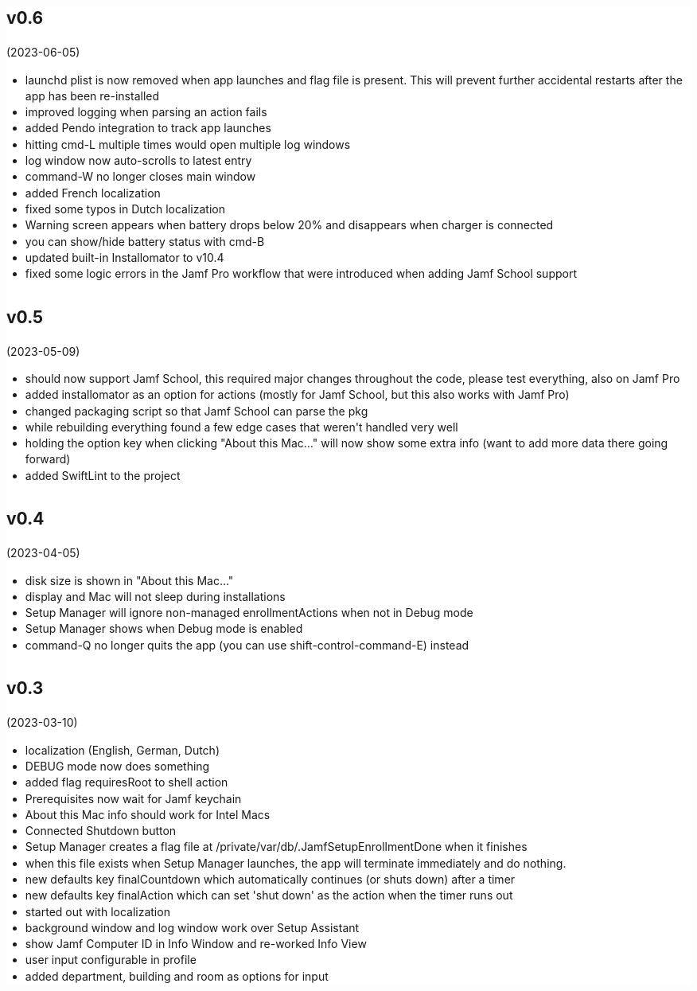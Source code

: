 ## v0.6

(2023-06-05)

- launchd plist is now removed when app launches and flag file is present. This will prevent further accidental restarts after the app has been re-installed
- improved logging when parsing an action fails
- added Pendo integration to track app launches
- hitting cmd-L multiple times would open multiple log windows
- log window now auto-scrolls to latest entry
- command-W no longer closes main window
- added French localization
- fixed some typos in Dutch localization
- Warning screen appears when battery drops below 20% and disappears when charger is connected
- you can show/hide battery status with cmd-B
- updated built-in Installomator to v10.4
- fixed some logic errors in the Jamf Pro workflow that were introduced when adding Jamf School support

## v0.5

(2023-05-09)

- should now support Jamf School, this required major changes throughout the code, please test everything, also on Jamf Pro
- added installomator as an option for actions (mostly for Jamf School, but this also works with Jamf Pro)
- changed packaging script so that Jamf School can parse the pkg
- while rebuilding everything found a few edge cases that weren't handled very well
- holding the option key when clicking "About this Mac…" will now show some extra info (want to add more data there going forward)
- added SwiftLint to the project

## v0.4

(2023-04-05)

- disk size is shown in "About this Mac…"
- display and Mac will not sleep during installations
- Setup Manager will ignore non-managed enrollmentActions when not in Debug mode
- Setup Manager shows when Debug mode is enabled
- command-Q no longer quits the app (you can use shift-control-command-E) instead

## v0.3

(2023-03-10)

- localization (English, German, Dutch)
- DEBUG mode now does something
- added flag requiresRoot to shell action
- Prerequisites now wait for Jamf keychain
- About this Mac info should work for Intel Macs
- Connected Shutdown button
- Setup Manager creates a flag file at /private/var/db/.JamfSetupEnrollmentDone when it finishes
- when this file exists when Setup Manager launches, the app will terminate immediately and do nothing.
- new defaults key finalCountdown which automatically continues (or shuts down) after a timer
- new defaults key finalAction which can set 'shut down' as the action when the timer runs out
- started out with localization
- background window and log window work over Setup Assistant
- show Jamf Computer ID in Info Window and re-worked Info View
- user input configurable in profile
- added department, building and room as options for input
